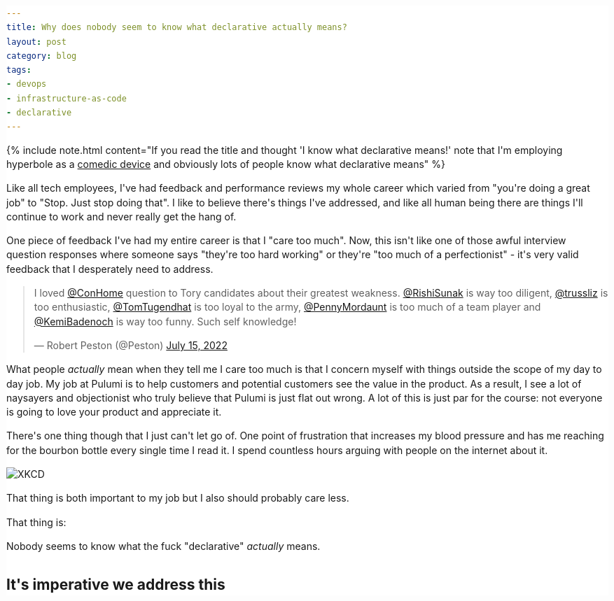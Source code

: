 ```yaml
---
title: Why does nobody seem to know what declarative actually means?
layout: post
category: blog
tags:
- devops
- infrastructure-as-code
- declarative
---
```


{% include note.html content="If you read the title and thought 'I know what declarative means!' note that I'm employing hyperbole as a [comedic device](https://en.wikipedia.org/wiki/Comedic_device) and obviously lots of people know what declarative means" %}

Like all tech employees, I've had feedback and performance reviews my whole career which varied from "you're doing a great job" to "Stop. Just stop doing that". I like to believe there's things I've addressed, and like all human being there are things I'll continue to work and never really get the hang of.

One piece of feedback I've had my entire career is that I "care too much". Now, this isn't like one of those awful interview question responses where someone says "they're too hard working" or they're "too much of a perfectionist" - it's very valid feedback that I desperately need to address.

<blockquote class="twitter-tweet"><p lang="en" dir="ltr">I loved <a href="https://twitter.com/ConHome?ref_src=twsrc%5Etfw">@ConHome</a> question to Tory candidates about their greatest weakness. <a href="https://twitter.com/RishiSunak?ref_src=twsrc%5Etfw">@RishiSunak</a> is way too diligent, <a href="https://twitter.com/trussliz?ref_src=twsrc%5Etfw">@trussliz</a> is too enthusiastic, <a href="https://twitter.com/TomTugendhat?ref_src=twsrc%5Etfw">@TomTugendhat</a> is too loyal to the army, <a href="https://twitter.com/PennyMordaunt?ref_src=twsrc%5Etfw">@PennyMordaunt</a> is too much of a team player and <a href="https://twitter.com/KemiBadenoch?ref_src=twsrc%5Etfw">@KemiBadenoch</a> is way too funny. Such self knowledge!</p>&mdash; Robert Peston (@Peston) <a href="https://twitter.com/Peston/status/1547934205702615046?ref_src=twsrc%5Etfw">July 15, 2022</a></blockquote> <script async src="https://platform.twitter.com/widgets.js" charset="utf-8"></script> 

What people _actually_ mean when they tell me I care too much is that I concern myself with things outside the scope of my day to day job. My job at Pulumi is to help customers and potential customers see the value in the product. As a result, I see a lot of naysayers and objectionist who truly believe that Pulumi is just flat out wrong. A lot of this is just par for the course: not everyone is going to love your product and appreciate it. 

There's one thing though that I just can't let go of. One point of frustration that increases my blood pressure and has me reaching for the bourbon bottle every single time I read it.  I spend countless hours arguing with people on the internet about it.

![XKCD](https://imgs.xkcd.com/comics/duty_calls.png)

That thing is both important to my job but I also should probably care less.

That thing is:

Nobody seems to know what the fuck "declarative" _actually_ means.

## It's imperative we address this
